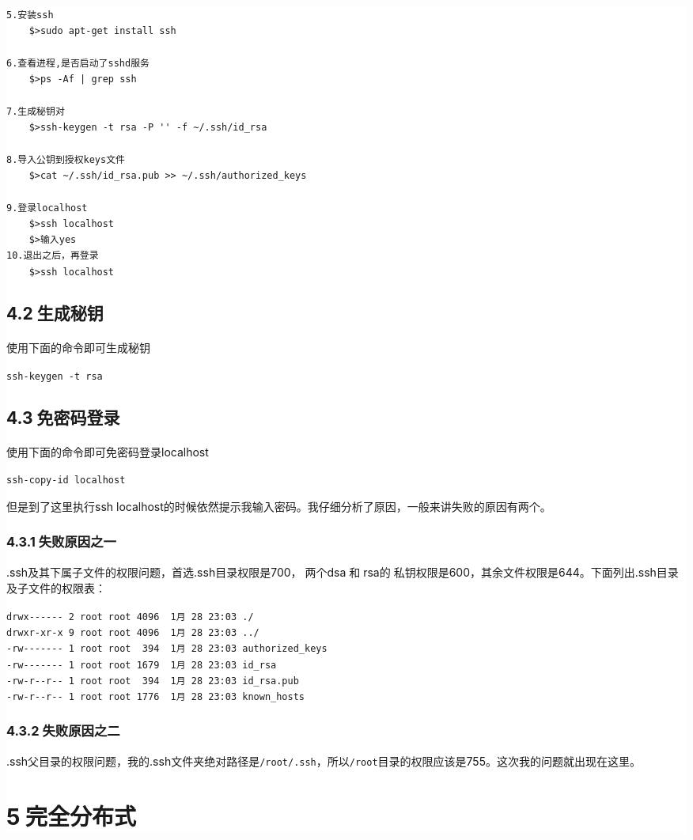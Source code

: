 	5.安装ssh
		$>sudo apt-get install ssh
	
	6.查看进程,是否启动了sshd服务
		$>ps -Af | grep ssh
	
	7.生成秘钥对
		$>ssh-keygen -t rsa -P '' -f ~/.ssh/id_rsa
	
	8.导入公钥到授权keys文件
		$>cat ~/.ssh/id_rsa.pub >> ~/.ssh/authorized_keys
	
	9.登录localhost
		$>ssh localhost
		$>输入yes
	10.退出之后，再登录
		$>ssh localhost

## 4.2 生成秘钥

使用下面的命令即可生成秘钥

```
ssh-keygen -t rsa
```

## 4.3 免密码登录

使用下面的命令即可免密码登录localhost

```
ssh-copy-id localhost
```

但是到了这里执行ssh localhost的时候依然提示我输入密码。我仔细分析了原因，一般来讲失败的原因有两个。

### 4.3.1 失败原因之一

.ssh及其下属子文件的权限问题，首选.ssh目录权限是700， 两个dsa 和 rsa的 私钥权限是600，其余文件权限是644。下面列出.ssh目录及子文件的权限表：

```
drwx------ 2 root root 4096  1月 28 23:03 ./
drwxr-xr-x 9 root root 4096  1月 28 23:03 ../
-rw------- 1 root root  394  1月 28 23:03 authorized_keys
-rw------- 1 root root 1679  1月 28 23:03 id_rsa
-rw-r--r-- 1 root root  394  1月 28 23:03 id_rsa.pub
-rw-r--r-- 1 root root 1776  1月 28 23:03 known_hosts
```

### 4.3.2 失败原因之二

.ssh父目录的权限问题，我的.ssh文件夹绝对路径是`/root/.ssh`，所以`/root`目录的权限应该是755。这次我的问题就出现在这里。

# 5 完全分布式
